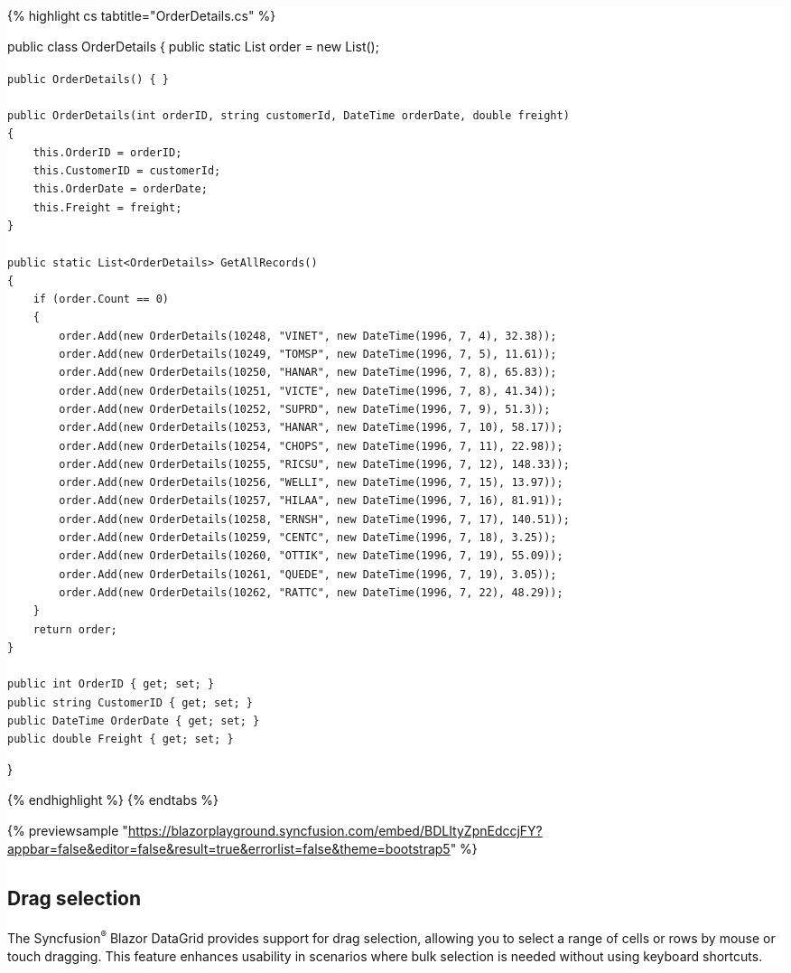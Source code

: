 {% highlight cs tabtitle="OrderDetails.cs" %}

public class OrderDetails
{
    public static List<OrderDetails> order = new List<OrderDetails>();

    public OrderDetails() { }

    public OrderDetails(int orderID, string customerId, DateTime orderDate, double freight)
    {
        this.OrderID = orderID;
        this.CustomerID = customerId;
        this.OrderDate = orderDate;
        this.Freight = freight;
    }

    public static List<OrderDetails> GetAllRecords()
    {
        if (order.Count == 0)
        {
            order.Add(new OrderDetails(10248, "VINET", new DateTime(1996, 7, 4), 32.38));
            order.Add(new OrderDetails(10249, "TOMSP", new DateTime(1996, 7, 5), 11.61));
            order.Add(new OrderDetails(10250, "HANAR", new DateTime(1996, 7, 8), 65.83));
            order.Add(new OrderDetails(10251, "VICTE", new DateTime(1996, 7, 8), 41.34));
            order.Add(new OrderDetails(10252, "SUPRD", new DateTime(1996, 7, 9), 51.3));
            order.Add(new OrderDetails(10253, "HANAR", new DateTime(1996, 7, 10), 58.17));
            order.Add(new OrderDetails(10254, "CHOPS", new DateTime(1996, 7, 11), 22.98));
            order.Add(new OrderDetails(10255, "RICSU", new DateTime(1996, 7, 12), 148.33));
            order.Add(new OrderDetails(10256, "WELLI", new DateTime(1996, 7, 15), 13.97));
            order.Add(new OrderDetails(10257, "HILAA", new DateTime(1996, 7, 16), 81.91));
            order.Add(new OrderDetails(10258, "ERNSH", new DateTime(1996, 7, 17), 140.51));
            order.Add(new OrderDetails(10259, "CENTC", new DateTime(1996, 7, 18), 3.25));
            order.Add(new OrderDetails(10260, "OTTIK", new DateTime(1996, 7, 19), 55.09));
            order.Add(new OrderDetails(10261, "QUEDE", new DateTime(1996, 7, 19), 3.05));
            order.Add(new OrderDetails(10262, "RATTC", new DateTime(1996, 7, 22), 48.29));
        }
        return order;
    }

    public int OrderID { get; set; }
    public string CustomerID { get; set; }
    public DateTime OrderDate { get; set; }
    public double Freight { get; set; }
}

{% endhighlight %}
{% endtabs %}

{% previewsample "https://blazorplayground.syncfusion.com/embed/BDLItyZpnEdccjFY?appbar=false&editor=false&result=true&errorlist=false&theme=bootstrap5" %}

## Drag selection

The Syncfusion<sup style="font-size:70%">&reg;</sup> Blazor DataGrid provides support for drag selection, allowing you to select a range of cells or rows by mouse or touch dragging. This feature enhances usability in scenarios where bulk selection is needed without using keyboard shortcuts.
